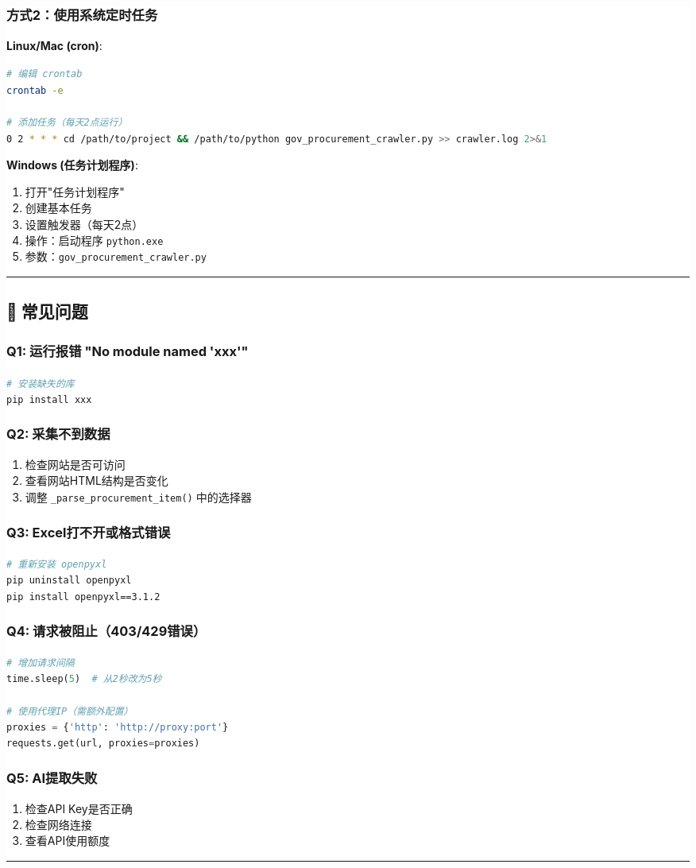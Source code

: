 ### 方式2：使用系统定时任务

**Linux/Mac (cron)**:
```bash
# 编辑 crontab
crontab -e

# 添加任务（每天2点运行）
0 2 * * * cd /path/to/project && /path/to/python gov_procurement_crawler.py >> crawler.log 2>&1
```

**Windows (任务计划程序)**:
1. 打开"任务计划程序"
2. 创建基本任务
3. 设置触发器（每天2点）
4. 操作：启动程序 `python.exe`
5. 参数：`gov_procurement_crawler.py`

---

## 🐛 常见问题

### Q1: 运行报错 "No module named 'xxx'"
```bash
# 安装缺失的库
pip install xxx
```

### Q2: 采集不到数据
1. 检查网站是否可访问
2. 查看网站HTML结构是否变化
3. 调整 `_parse_procurement_item()` 中的选择器

### Q3: Excel打不开或格式错误
```bash
# 重新安装 openpyxl
pip uninstall openpyxl
pip install openpyxl==3.1.2
```

### Q4: 请求被阻止（403/429错误）
```python
# 增加请求间隔
time.sleep(5)  # 从2秒改为5秒

# 使用代理IP（需额外配置）
proxies = {'http': 'http://proxy:port'}
requests.get(url, proxies=proxies)
```

### Q5: AI提取失败
1. 检查API Key是否正确
2. 检查网络连接
3. 查看API使用额度

---